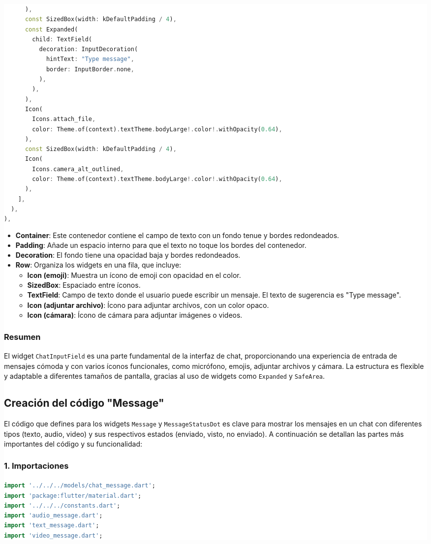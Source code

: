 ```dart
      ),
      const SizedBox(width: kDefaultPadding / 4),
      const Expanded(
        child: TextField(
          decoration: InputDecoration(
            hintText: "Type message",
            border: InputBorder.none,
          ),
        ),
      ),
      Icon(
        Icons.attach_file,
        color: Theme.of(context).textTheme.bodyLarge!.color!.withOpacity(0.64),
      ),
      const SizedBox(width: kDefaultPadding / 4),
      Icon(
        Icons.camera_alt_outlined,
        color: Theme.of(context).textTheme.bodyLarge!.color!.withOpacity(0.64),
      ),
    ],
  ),
),
```
- **Container**: Este contenedor contiene el campo de texto con un fondo tenue y bordes redondeados.
- **Padding**: Añade un espacio interno para que el texto no toque los bordes del contenedor.
- **Decoration**: El fondo tiene una opacidad baja y bordes redondeados.
- **Row**: Organiza los widgets en una fila, que incluye:
  - **Icon (emoji)**: Muestra un ícono de emoji con opacidad en el color.
  - **SizedBox**: Espaciado entre íconos.
  - **TextField**: Campo de texto donde el usuario puede escribir un mensaje. El texto de sugerencia es "Type message".
  - **Icon (adjuntar archivo)**: Ícono para adjuntar archivos, con un color opaco.
  - **Icon (cámara)**: Ícono de cámara para adjuntar imágenes o videos.

### Resumen

El widget `ChatInputField` es una parte fundamental de la interfaz de chat, proporcionando una experiencia de entrada de mensajes cómoda y con varios íconos funcionales, como micrófono, emojis, adjuntar archivos y cámara. La estructura es flexible y adaptable a diferentes tamaños de pantalla, gracias al uso de widgets como `Expanded` y `SafeArea`.

## Creación del código "Message"

El código que defines para los widgets `Message` y `MessageStatusDot` es clave para mostrar los mensajes en un chat con diferentes tipos (texto, audio, video) y sus respectivos estados (enviado, visto, no enviado). A continuación se detallan las partes más importantes del código y su funcionalidad:

### 1. **Importaciones**

```dart
import '../../../models/chat_message.dart'; 
import 'package:flutter/material.dart'; 
import '../../../constants.dart'; 
import 'audio_message.dart'; 
import 'text_message.dart'; 
import 'video_message.dart'; 
```
